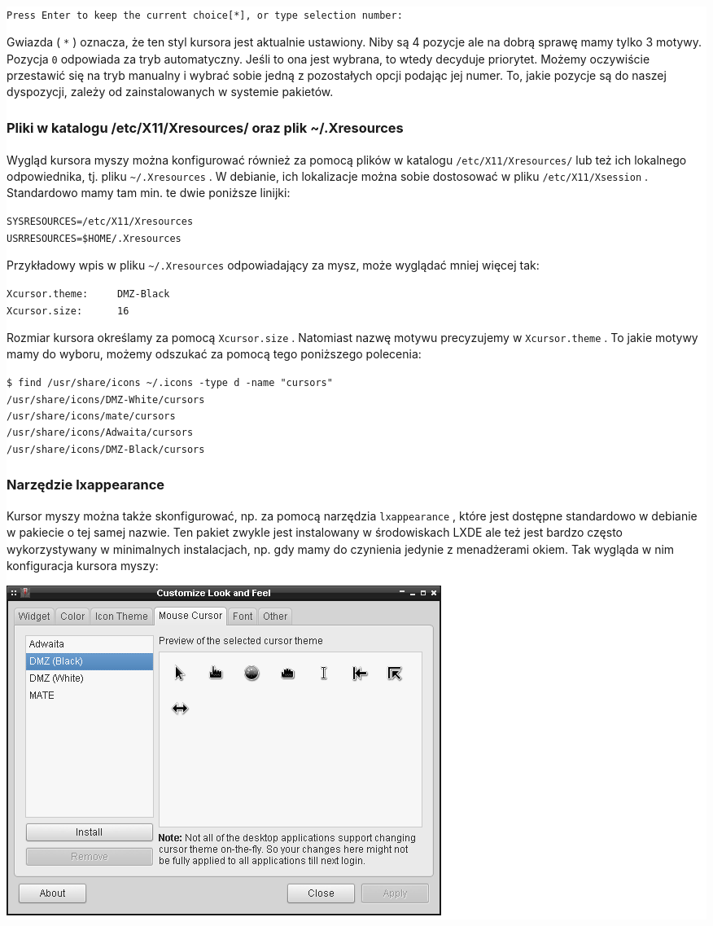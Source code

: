     Press Enter to keep the current choice[*], or type selection number:

Gwiazda ( `*` ) oznacza, że ten styl kursora jest aktualnie ustawiony. Niby są 4 pozycje ale na
dobrą sprawę mamy tylko 3 motywy. Pozycja `0` odpowiada za tryb automatyczny. Jeśli to ona jest
wybrana, to wtedy decyduje priorytet. Możemy oczywiście przestawić się na tryb manualny i wybrać
sobie jedną z pozostałych opcji podając jej numer. To, jakie pozycje są do naszej dyspozycji, zależy
od zainstalowanych w systemie pakietów.

### Pliki w katalogu /etc/X11/Xresources/ oraz plik ~/.Xresources

Wygląd kursora myszy można konfigurować również za pomocą plików w katalogu `/etc/X11/Xresources/`
lub też ich lokalnego odpowiednika, tj. pliku `~/.Xresources` . W debianie, ich lokalizacje można
sobie dostosować w pliku `/etc/X11/Xsession` . Standardowo mamy tam min. te dwie poniższe linijki:

    SYSRESOURCES=/etc/X11/Xresources
    USRRESOURCES=$HOME/.Xresources

Przykładowy wpis w pliku `~/.Xresources` odpowiadający za mysz, może wyglądać mniej więcej tak:

    Xcursor.theme:     DMZ-Black
    Xcursor.size:      16

Rozmiar kursora określamy za pomocą `Xcursor.size` . Natomiast nazwę motywu precyzujemy w
`Xcursor.theme` . To jakie motywy mamy do wyboru, możemy odszukać za pomocą tego poniższego
polecenia:

    $ find /usr/share/icons ~/.icons -type d -name "cursors"
    /usr/share/icons/DMZ-White/cursors
    /usr/share/icons/mate/cursors
    /usr/share/icons/Adwaita/cursors
    /usr/share/icons/DMZ-Black/cursors

### Narzędzie lxappearance

Kursor myszy można także skonfigurować, np. za pomocą narzędzia `lxappearance` , które jest dostępne
standardowo w debianie w pakiecie o tej samej nazwie. Ten pakiet zwykle jest instalowany w
środowiskach LXDE ale też jest bardzo często wykorzystywany w minimalnych instalacjach, np. gdy
mamy do czynienia jedynie z menadżerami okiem. Tak wygląda w nim konfiguracja kursora myszy:

![konfiguracja-mysz-lxappearance](/img/2016/01/1.konfiguracja-mysz-lxappearance.png#big)
